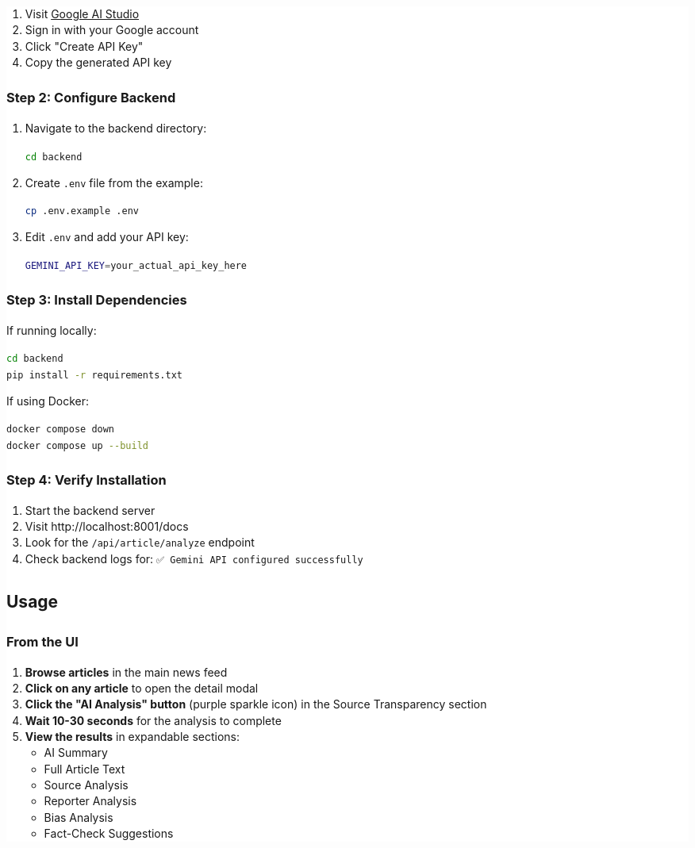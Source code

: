 1. Visit [Google AI Studio](https://makersuite.google.com/app/apikey)
2. Sign in with your Google account
3. Click "Create API Key"
4. Copy the generated API key

### Step 2: Configure Backend

1. Navigate to the backend directory:
   ```bash
   cd backend
   ```

2. Create `.env` file from the example:
   ```bash
   cp .env.example .env
   ```

3. Edit `.env` and add your API key:
   ```bash
   GEMINI_API_KEY=your_actual_api_key_here
   ```

### Step 3: Install Dependencies

If running locally:
```bash
cd backend
pip install -r requirements.txt
```

If using Docker:
```bash
docker compose down
docker compose up --build
```

### Step 4: Verify Installation

1. Start the backend server
2. Visit http://localhost:8001/docs
3. Look for the `/api/article/analyze` endpoint
4. Check backend logs for: `✅ Gemini API configured successfully`

## Usage

### From the UI

1. **Browse articles** in the main news feed
2. **Click on any article** to open the detail modal
3. **Click the "AI Analysis" button** (purple sparkle icon) in the Source Transparency section
4. **Wait 10-30 seconds** for the analysis to complete
5. **View the results** in expandable sections:
   - AI Summary
   - Full Article Text
   - Source Analysis
   - Reporter Analysis
   - Bias Analysis
   - Fact-Check Suggestions

